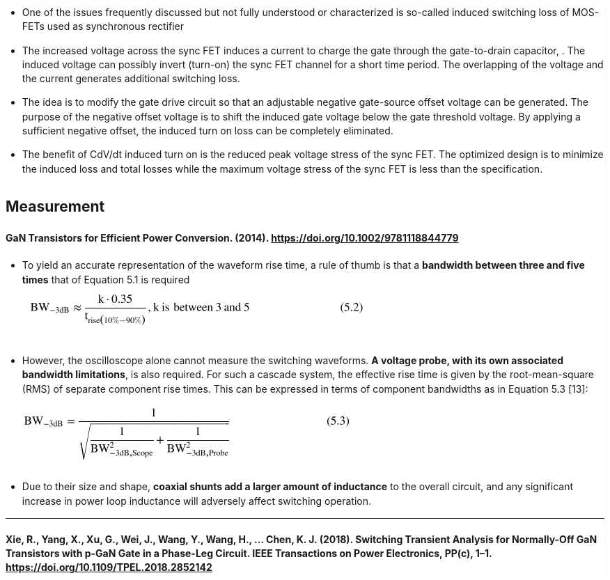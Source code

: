 * One of the issues frequently discussed but not fully understood or characterized is so-called
induced switching loss of MOS-FETs used as synchronous rectifier

* The increased voltage across the sync FET induces a current to charge the gate through the gate-to-drain capacitor,
. The induced voltage can possibly invert (turn-on) the sync FET channel for a short time period. The overlapping of the
voltage and the current generates additional switching loss.

* The idea is to modify the gate drive circuit so that an adjustable negative gate-source offset voltage can be generated. The purpose of the negative offset voltage is to shift the induced gate voltage below the gate threshold voltage. By applying a sufficient negative offset, the
induced turn on loss can be completely
eliminated.

* The benefit of CdV/dt
induced turn on is the reduced peak
voltage stress of the sync FET. The optimized design is to minimize the
induced loss and total losses while the maximum voltage stress of the sync FET is less than the specification.

## Measurement

#### GaN Transistors for Efficient Power Conversion. (2014). https://doi.org/10.1002/9781118844779
* To yield an accurate representation of the waveform rise time, a rule of thumb is that a
 **bandwidth between three and five times** that of Equation 5.1 is required
</br>![](images/ScopeBW.png?raw=true)

* However, the oscilloscope alone cannot measure the switching waveforms.
**A voltage probe, with its own associated bandwidth limitations**, is also required.
 For such a cascade system, the effective rise time is given by the root-mean-square
  (RMS) of separate component rise times. This can be expressed in terms of component
  bandwidths as in Equation 5.3 [13]:
</br>![](images/ScopeProbeBW.png?raw=true)

* Due to their size and shape, **coaxial shunts add a larger amount of inductance** to the overall circuit, and
any significant increase in power loop inductance will adversely affect switching operation.

___
#### Xie, R., Yang, X., Xu, G., Wei, J., Wang, Y., Wang, H., … Chen, K. J. (2018). Switching Transient Analysis for Normally-Off GaN Transistors with p-GaN Gate in a Phase-Leg Circuit.  IEEE Transactions on Power Electronics, PP(c), 1–1. https://doi.org/10.1109/TPEL.2018.2852142
